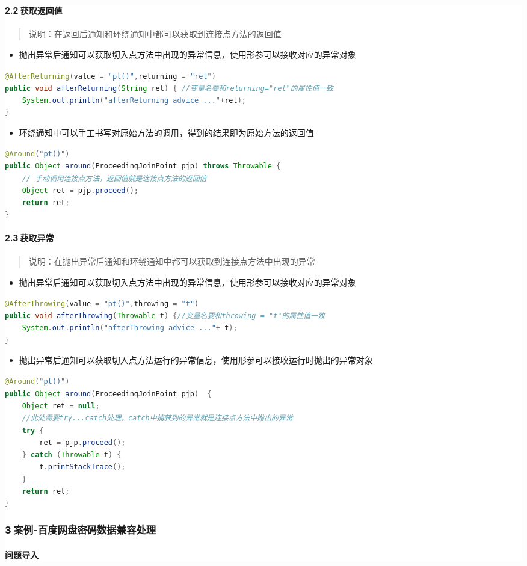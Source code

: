 #### 2.2 获取返回值

> 说明：在返回后通知和环绕通知中都可以获取到连接点方法的返回值

- 抛出异常后通知可以获取切入点方法中出现的异常信息，使用形参可以接收对应的异常对象

```java
@AfterReturning(value = "pt()",returning = "ret")
public void afterReturning(String ret) { //变量名要和returning="ret"的属性值一致
    System.out.println("afterReturning advice ..."+ret);
}
```

- 环绕通知中可以手工书写对原始方法的调用，得到的结果即为原始方法的返回值

```java
@Around("pt()")
public Object around(ProceedingJoinPoint pjp) throws Throwable {
    // 手动调用连接点方法，返回值就是连接点方法的返回值
    Object ret = pjp.proceed();
    return ret;
}
```

#### 2.3 获取异常

> 说明：在抛出异常后通知和环绕通知中都可以获取到连接点方法中出现的异常

- 抛出异常后通知可以获取切入点方法中出现的异常信息，使用形参可以接收对应的异常对象

```java
@AfterThrowing(value = "pt()",throwing = "t")
public void afterThrowing(Throwable t) {//变量名要和throwing = "t"的属性值一致
    System.out.println("afterThrowing advice ..."+ t);
}
```

- 抛出异常后通知可以获取切入点方法运行的异常信息，使用形参可以接收运行时抛出的异常对象

```java
@Around("pt()")
public Object around(ProceedingJoinPoint pjp)  {
    Object ret = null;
    //此处需要try...catch处理，catch中捕获到的异常就是连接点方法中抛出的异常
    try {
        ret = pjp.proceed();
    } catch (Throwable t) {
        t.printStackTrace();
    }
    return ret;
}
```



### 3 案例-百度网盘密码数据兼容处理

#### 问题导入
